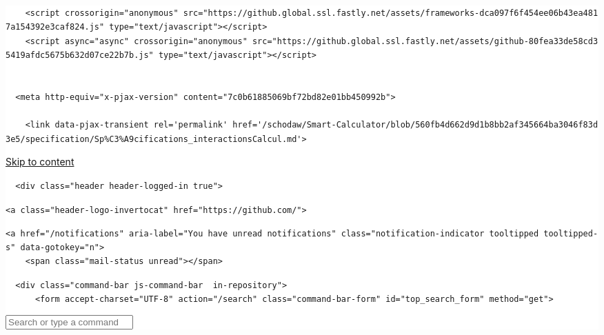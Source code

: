 

        <script crossorigin="anonymous" src="https://github.global.ssl.fastly.net/assets/frameworks-dca097f6f454ee06b43ea4817a154392e3caf824.js" type="text/javascript"></script>
        <script async="async" crossorigin="anonymous" src="https://github.global.ssl.fastly.net/assets/github-80fea33de58cd35419afdc5675b632d07ce22b7b.js" type="text/javascript"></script>
        
        
      <meta http-equiv="x-pjax-version" content="7c0b61885069bf72bd82e01bb450992b">

        <link data-pjax-transient rel='permalink' href='/schodaw/Smart-Calculator/blob/560fb4d662d9d1b8bb2af345664ba3046f83d3e5/specification/Sp%C3%A9cifications_interactionsCalcul.md'>

  <meta name="description" content="Smart-Calculator - A repository for the Smart Calculator Lab (RES course taught at the HEIG-VD)" />

  <meta content="6839114" name="octolytics-dimension-user_id" /><meta content="schodaw" name="octolytics-dimension-user_login" /><meta content="18146578" name="octolytics-dimension-repository_id" /><meta content="schodaw/Smart-Calculator" name="octolytics-dimension-repository_nwo" /><meta content="true" name="octolytics-dimension-repository_public" /><meta content="true" name="octolytics-dimension-repository_is_fork" /><meta content="17978228" name="octolytics-dimension-repository_parent_id" /><meta content="wasadigi/Smart-Calculator" name="octolytics-dimension-repository_parent_nwo" /><meta content="17978228" name="octolytics-dimension-repository_network_root_id" /><meta content="wasadigi/Smart-Calculator" name="octolytics-dimension-repository_network_root_nwo" />
  <link href="https://github.com/schodaw/Smart-Calculator/commits/master.atom" rel="alternate" title="Recent Commits to Smart-Calculator:master" type="application/atom+xml" />

  </head>


  <body class="logged_in  env-production windows vis-public fork page-blob">
    <a href="#start-of-content" tabindex="1" class="accessibility-aid js-skip-to-content">Skip to content</a>
    <div class="wrapper">
      
      
      
      


      <div class="header header-logged-in true">
  <div class="container clearfix">

    <a class="header-logo-invertocat" href="https://github.com/">
  <span class="mega-octicon octicon-mark-github"></span>
</a>

    
    <a href="/notifications" aria-label="You have unread notifications" class="notification-indicator tooltipped tooltipped-s" data-gotokey="n">
        <span class="mail-status unread"></span>
</a>

      <div class="command-bar js-command-bar  in-repository">
          <form accept-charset="UTF-8" action="/search" class="command-bar-form" id="top_search_form" method="get">

<div class="commandbar">
  <span class="message"></span>
  <input type="text" data-hotkey=" s" name="q" id="js-command-bar-field" placeholder="Search or type a command" tabindex="1" autocapitalize="off"
    